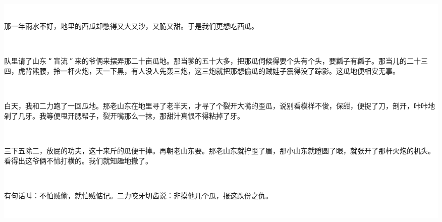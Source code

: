   <br/>
 </p>
 <p class="p2">
  <span class="s1">
   那一年雨水不好，地里的西瓜却憋得又大又沙，又脆又甜。于是我们更想吃西瓜。
  </span>
 </p>
 <p class="p1">
  <span class="s1">
  </span>
  <br/>
 </p>
 <p class="p2">
  <span class="s1">
   队里请了山东
  </span>
  <span class="s2">
   “
  </span>
  <span class="s1">
   盲流
  </span>
  <span class="s2">
   ”
  </span>
  <span class="s1">
   来的爷俩来摆弄那二十亩瓜地。那当爹的五十大多，把那瓜伺候得要个头有个头，要瓤子有瓤子。那当儿的二十三四，虎背熊腰，拎一杆火炮，天一下黑，有人没人先轰三炮，这三炮就把那想偷瓜的贼娃子震得没了踪影。这瓜地便相安无事。
  </span>
 </p>
 <p class="p1">
  <span class="s1">
  </span>
  <br/>
 </p>
 <p class="p2">
  <span class="s1">
   白天，我和二力跑了一回瓜地。那老山东在地里寻了老半天，才寻了个裂开大嘴的歪瓜，说别看模样不俊，保甜，便捉了刀，剖开，咔咔地剁了几牙。我等便甩开腮帮子，裂开嘴那么一抹，那甜汁真恨不得粘掉了牙。
  </span>
 </p>
 <p class="p1">
  <span class="s1">
  </span>
  <br/>
 </p>
 <p class="p2">
  <span class="s1">
   三下五除二，放屁的功夫，这十来斤的瓜便干掉。再朝老山东要。那老山东就拧歪了眉，那小山东就瞪圆了眼，就张开了那杆火炮的机头。看得出这爷俩不怵打横的。我们就知趣地撤了。
  </span>
 </p>
 <p class="p1">
  <span class="s1">
  </span>
  <br/>
 </p>
 <p class="p2">
  <span class="s1">
   有句话叫：不怕贼偷，就怕贼惦记。二力咬牙切齿说：非摸他几个瓜，报这跌份之仇。
  </span>
 </p>
 <p class="p1">
  <span class="s1">
  </span>
  <br/>